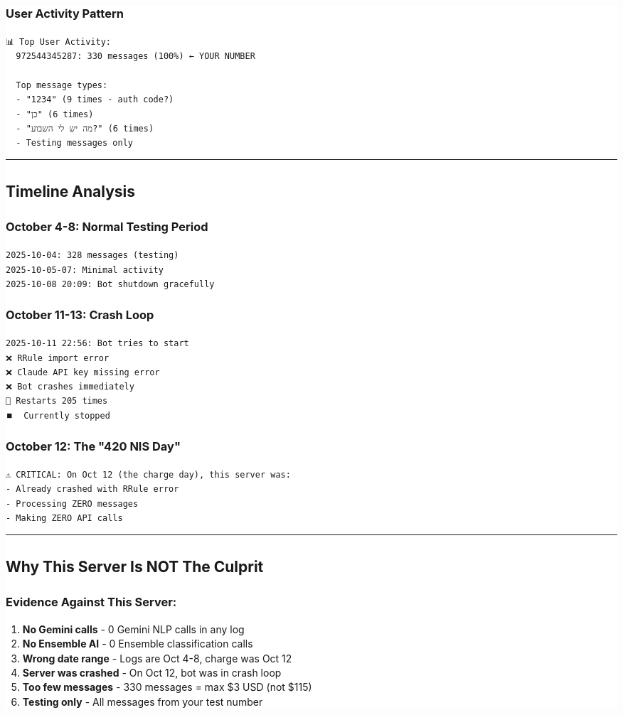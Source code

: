 ### User Activity Pattern

```
📊 Top User Activity:
  972544345287: 330 messages (100%) ← YOUR NUMBER

  Top message types:
  - "1234" (9 times - auth code?)
  - "כן" (6 times)
  - "מה יש לי השבוע?" (6 times)
  - Testing messages only
```

---

## Timeline Analysis

### October 4-8: Normal Testing Period
```
2025-10-04: 328 messages (testing)
2025-10-05-07: Minimal activity
2025-10-08 20:09: Bot shutdown gracefully
```

### October 11-13: Crash Loop
```
2025-10-11 22:56: Bot tries to start
❌ RRule import error
❌ Claude API key missing error
❌ Bot crashes immediately
🔄 Restarts 205 times
⏹️  Currently stopped
```

### October 12: The "420 NIS Day"
```
⚠️ CRITICAL: On Oct 12 (the charge day), this server was:
- Already crashed with RRule error
- Processing ZERO messages
- Making ZERO API calls
```

---

## Why This Server Is NOT The Culprit

### Evidence Against This Server:

1. **No Gemini calls** - 0 Gemini NLP calls in any log
2. **No Ensemble AI** - 0 Ensemble classification calls
3. **Wrong date range** - Logs are Oct 4-8, charge was Oct 12
4. **Server was crashed** - On Oct 12, bot was in crash loop
5. **Too few messages** - 330 messages = max $3 USD (not $115)
6. **Testing only** - All messages from your test number
